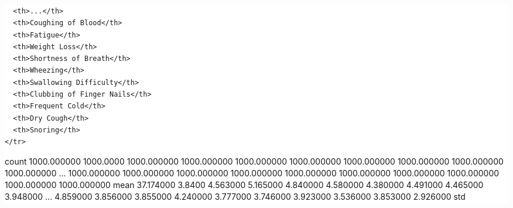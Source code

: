       <th>...</th>
      <th>Coughing of Blood</th>
      <th>Fatigue</th>
      <th>Weight Loss</th>
      <th>Shortness of Breath</th>
      <th>Wheezing</th>
      <th>Swallowing Difficulty</th>
      <th>Clubbing of Finger Nails</th>
      <th>Frequent Cold</th>
      <th>Dry Cough</th>
      <th>Snoring</th>
    </tr>
  </thead>
  <tbody>
    <tr>
      <th>count</th>
      <td>1000.000000</td>
      <td>1000.0000</td>
      <td>1000.000000</td>
      <td>1000.000000</td>
      <td>1000.000000</td>
      <td>1000.000000</td>
      <td>1000.000000</td>
      <td>1000.000000</td>
      <td>1000.000000</td>
      <td>1000.000000</td>
      <td>...</td>
      <td>1000.000000</td>
      <td>1000.000000</td>
      <td>1000.000000</td>
      <td>1000.000000</td>
      <td>1000.000000</td>
      <td>1000.000000</td>
      <td>1000.000000</td>
      <td>1000.000000</td>
      <td>1000.000000</td>
      <td>1000.000000</td>
    </tr>
    <tr>
      <th>mean</th>
      <td>37.174000</td>
      <td>3.8400</td>
      <td>4.563000</td>
      <td>5.165000</td>
      <td>4.840000</td>
      <td>4.580000</td>
      <td>4.380000</td>
      <td>4.491000</td>
      <td>4.465000</td>
      <td>3.948000</td>
      <td>...</td>
      <td>4.859000</td>
      <td>3.856000</td>
      <td>3.855000</td>
      <td>4.240000</td>
      <td>3.777000</td>
      <td>3.746000</td>
      <td>3.923000</td>
      <td>3.536000</td>
      <td>3.853000</td>
      <td>2.926000</td>
    </tr>
    <tr>
      <th>std</th>